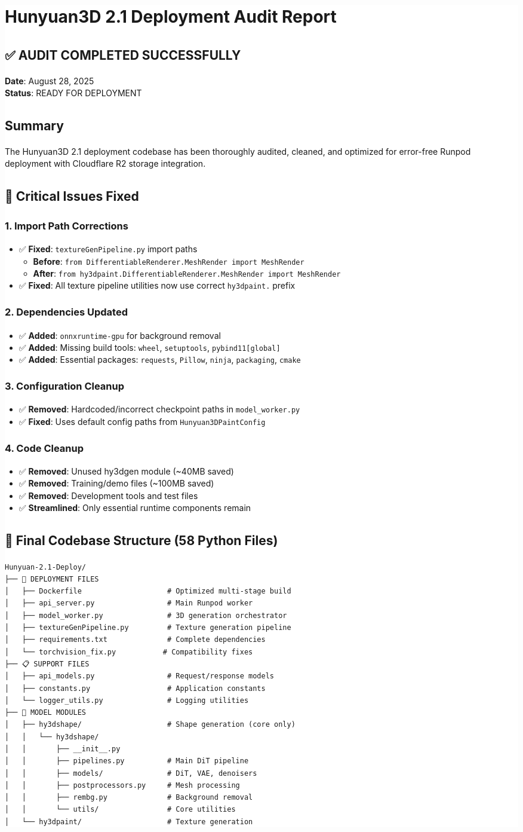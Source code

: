 # Hunyuan3D 2.1 Deployment Audit Report

## ✅ AUDIT COMPLETED SUCCESSFULLY

**Date**: August 28, 2025  
**Status**: READY FOR DEPLOYMENT  

## Summary
The Hunyuan3D 2.1 deployment codebase has been thoroughly audited, cleaned, and optimized for error-free Runpod deployment with Cloudflare R2 storage integration.

## 🔧 Critical Issues Fixed

### 1. Import Path Corrections
- ✅ **Fixed**: `textureGenPipeline.py` import paths
  - **Before**: `from DifferentiableRenderer.MeshRender import MeshRender`
  - **After**: `from hy3dpaint.DifferentiableRenderer.MeshRender import MeshRender`
- ✅ **Fixed**: All texture pipeline utilities now use correct `hy3dpaint.` prefix

### 2. Dependencies Updated
- ✅ **Added**: `onnxruntime-gpu` for background removal
- ✅ **Added**: Missing build tools: `wheel`, `setuptools`, `pybind11[global]`
- ✅ **Added**: Essential packages: `requests`, `Pillow`, `ninja`, `packaging`, `cmake`

### 3. Configuration Cleanup
- ✅ **Removed**: Hardcoded/incorrect checkpoint paths in `model_worker.py`
- ✅ **Fixed**: Uses default config paths from `Hunyuan3DPaintConfig`

### 4. Code Cleanup
- ✅ **Removed**: Unused hy3dgen module (~40MB saved)
- ✅ **Removed**: Training/demo files (~100MB saved)
- ✅ **Removed**: Development tools and test files
- ✅ **Streamlined**: Only essential runtime components remain

## 📁 Final Codebase Structure (58 Python Files)

```
Hunyuan-2.1-Deploy/
├── 🚀 DEPLOYMENT FILES
│   ├── Dockerfile                    # Optimized multi-stage build
│   ├── api_server.py                 # Main Runpod worker
│   ├── model_worker.py               # 3D generation orchestrator
│   ├── textureGenPipeline.py         # Texture generation pipeline
│   ├── requirements.txt              # Complete dependencies
│   └── torchvision_fix.py           # Compatibility fixes
├── 📋 SUPPORT FILES
│   ├── api_models.py                 # Request/response models
│   ├── constants.py                  # Application constants
│   └── logger_utils.py               # Logging utilities
├── 🧠 MODEL MODULES
│   ├── hy3dshape/                    # Shape generation (core only)
│   │   └── hy3dshape/
│   │       ├── __init__.py
│   │       ├── pipelines.py          # Main DiT pipeline
│   │       ├── models/               # DiT, VAE, denoisers
│   │       ├── postprocessors.py     # Mesh processing
│   │       ├── rembg.py              # Background removal
│   │       └── utils/                # Core utilities
│   └── hy3dpaint/                    # Texture generation
```